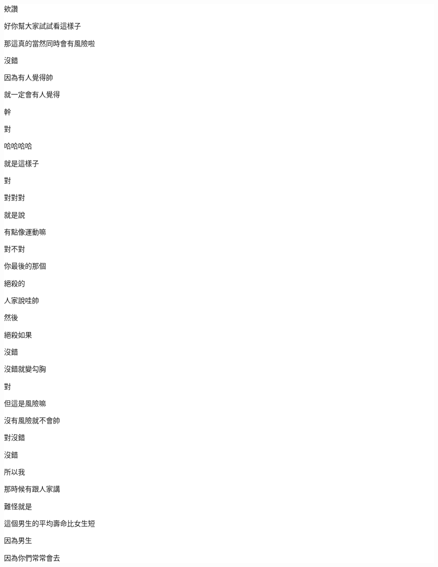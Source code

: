 欸讚

好你幫大家試試看這樣子

那這真的當然同時會有風險啦

沒錯

因為有人覺得帥

就一定會有人覺得

幹

對

哈哈哈哈

就是這樣子

對

對對對

就是說

有點像運動嘛

對不對

你最後的那個

絕殺的

人家說哇帥

然後

絕殺如果

沒錯

沒錯就變勾胸

對

但這是風險嘛

沒有風險就不會帥

對沒錯

沒錯

所以我

那時候有跟人家講

難怪就是

這個男生的平均壽命比女生短

因為男生

因為你們常常會去
